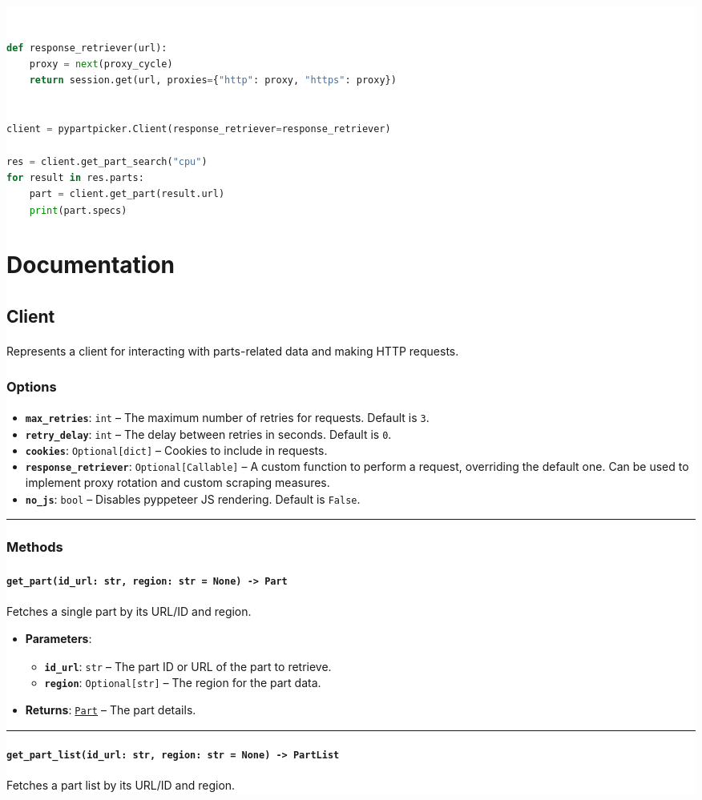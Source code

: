 ```py


def response_retriever(url):
    proxy = next(proxy_cycle)
    return session.get(url, proxies={"http": proxy, "https": proxy})


client = pypartpicker.Client(response_retriever=response_retriever)

res = client.get_part_search("cpu")
for result in res.parts:
    part = client.get_part(result.url)
    print(part.specs)
```

# Documentation

<h2 id="client">Client</h2>

Represents a client for interacting with parts-related data and making HTTP requests.

### Options

- **`max_retries`**: `int` – The maximum number of retries for requests. Default is `3`.
- **`retry_delay`**: `int` – The delay between retries in seconds. Default is `0`.
- **`cookies`**: `Optional[dict]` – Cookies to include in requests.
- **`response_retriever`**: `Optional[Callable]` – A custom function to perform a request, overriding the default one.
  Can be used to implement proxy rotation and custom scraping measures.
- **`no_js`**: `bool` – Disables pyppeteer JS rendering. Default is `False`.

---

### Methods

#### `get_part(id_url: str, region: str = None) -> Part`

Fetches a single part by its URL/ID and region.

- **Parameters**:

  - **`id_url`**: `str` – The part ID or URL of the part to retrieve.
  - **`region`**: `Optional[str]` – The region for the part data.

- **Returns**: [`Part`](#part) – The part details.

---

#### `get_part_list(id_url: str, region: str = None) -> PartList`

Fetches a part list by its URL/ID and region.
